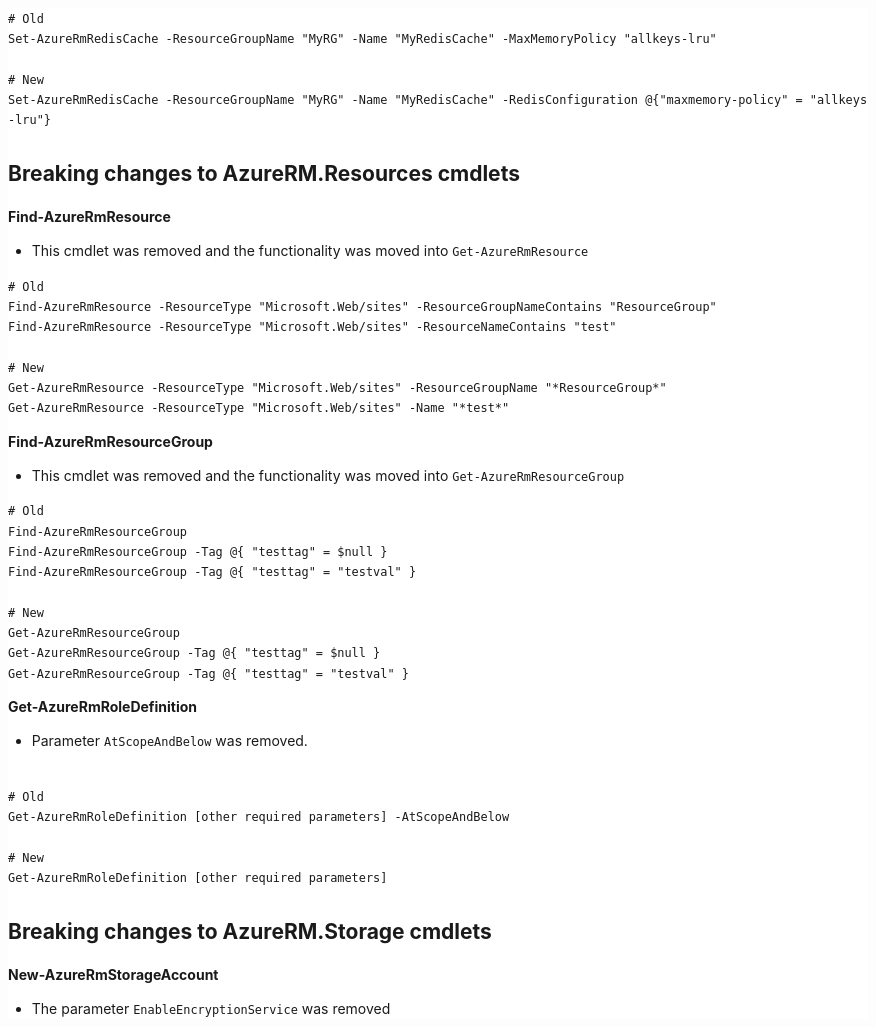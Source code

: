 ```powershell-interactive
# Old
Set-AzureRmRedisCache -ResourceGroupName "MyRG" -Name "MyRedisCache" -MaxMemoryPolicy "allkeys-lru"

# New
Set-AzureRmRedisCache -ResourceGroupName "MyRG" -Name "MyRedisCache" -RedisConfiguration @{"maxmemory-policy" = "allkeys-lru"}
```

## Breaking changes to AzureRM.Resources cmdlets

**Find-AzureRmResource**
- This cmdlet was removed and the functionality was moved into `Get-AzureRmResource`

```powershell-interactive
# Old
Find-AzureRmResource -ResourceType "Microsoft.Web/sites" -ResourceGroupNameContains "ResourceGroup"
Find-AzureRmResource -ResourceType "Microsoft.Web/sites" -ResourceNameContains "test"

# New
Get-AzureRmResource -ResourceType "Microsoft.Web/sites" -ResourceGroupName "*ResourceGroup*"
Get-AzureRmResource -ResourceType "Microsoft.Web/sites" -Name "*test*"
```

**Find-AzureRmResourceGroup**
- This cmdlet was removed and the functionality was moved into `Get-AzureRmResourceGroup`

```powershell-interactive
# Old
Find-AzureRmResourceGroup
Find-AzureRmResourceGroup -Tag @{ "testtag" = $null }
Find-AzureRmResourceGroup -Tag @{ "testtag" = "testval" }

# New
Get-AzureRmResourceGroup
Get-AzureRmResourceGroup -Tag @{ "testtag" = $null }
Get-AzureRmResourceGroup -Tag @{ "testtag" = "testval" }
```

**Get-AzureRmRoleDefinition**
- Parameter `AtScopeAndBelow` was removed.

```powershell-interactive

# Old
Get-AzureRmRoleDefinition [other required parameters] -AtScopeAndBelow

# New
Get-AzureRmRoleDefinition [other required parameters]
```

## Breaking changes to AzureRM.Storage cmdlets

**New-AzureRmStorageAccount**
- The parameter `EnableEncryptionService` was removed
